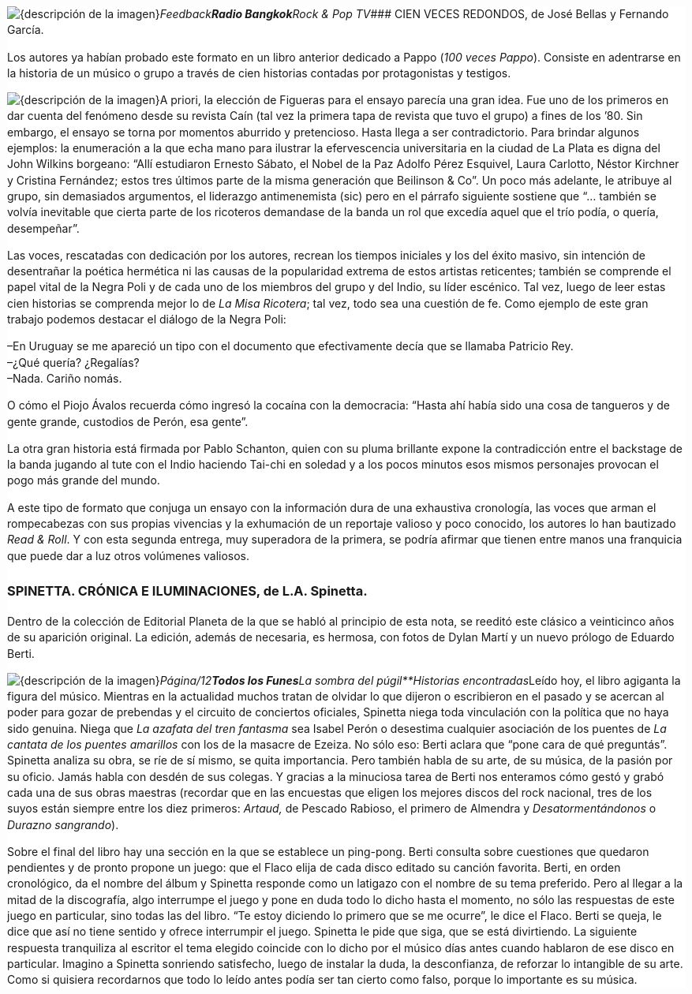 ![{descripción de la imagen}](https://64.media.tumblr.com/dd996a0f358321ed0badfba18376d3f0/tumblr_inline_pk09waZhWc1t6q87u_250.jpg)*Feedback**Radio Bangkok**Rock & Pop TV*### CIEN VECES REDONDOS, de José Bellas y Fernando García.

Los autores ya habían probado este formato en un libro anterior dedicado a Pappo (*100 veces Pappo*). Consiste en adentrarse en la historia de un músico o grupo a través de cien historias contadas por protagonistas y testigos. 

![{descripción de la imagen}](https://64.media.tumblr.com/11dd5ac16d748a412e06cfbe7e9d4101/tumblr_inline_pk09wbXQJ61t6q87u_250.jpg)A priori, la elección de Figueras para el ensayo parecía una gran idea. Fue uno de los primeros en dar cuenta del fenómeno desde su revista Caín (tal vez la primera tapa de revista que tuvo el grupo) a fines de los ’80. Sin embargo, el ensayo se torna por momentos aburrido y pretencioso. Hasta llega a ser contradictorio. Para brindar algunos ejemplos: la enumeración a la que echa mano para ilustrar la efervescencia universitaria en la ciudad de La Plata es digna del John Wilkins borgeano: “Allí estudiaron Ernesto Sábato, el Nobel de la Paz Adolfo Pérez Esquivel, Laura Carlotto, Néstor Kirchner y Cristina Fernández; estos tres últimos parte de la misma generación que Beilinson & Co”. Un poco más adelante, le atribuye al grupo, sin demasiados argumentos, el liderazgo antimenemista (sic) pero en el párrafo siguiente sostiene que “… también se volvía inevitable que cierta parte de los ricoteros demandase de la banda un rol que excedía aquel que el trío podía, o quería, desempeñar”.

Las voces, rescatadas con dedicación por los autores, recrean los tiempos iniciales y los del éxito masivo, sin intención de desentrañar la poética hermética ni las causas de la popularidad extrema de estos artistas reticentes; también se comprende el papel vital de la Negra Poli y de cada uno de los miembros del grupo y del Indio, su líder escénico. Tal vez, luego de leer estas cien historias se comprenda mejor lo de *La Misa Ricotera*; tal vez, todo sea una cuestión de fe. Como ejemplo de este gran trabajo podemos destacar el diálogo de la Negra Poli:

–En Uruguay se me apareció un tipo con el documento que efectivamente decía que se llamaba Patricio Rey.  
–¿Qué quería? ¿Regalías?  
–Nada. Cariño nomás.

O cómo el Piojo Ávalos recuerda cómo ingresó la cocaína con la democracia: “Hasta ahí había sido una cosa de tangueros y de gente grande, custodios de Perón, esa gente”.

La otra gran historia está firmada por Pablo Schanton, quien con su pluma brillante expone la contradicción entre el backstage de la banda jugando al tute con el Indio haciendo Tai-chi en soledad y a los pocos minutos esos mismos personajes provocan el pogo más grande del mundo.

A este tipo de formato que conjuga un ensayo con la información dura de una exhaustiva cronología, las voces que arman el rompecabezas con sus propias vivencias y la exhumación de un reportaje valioso y poco conocido, los autores lo han bautizado *Read & Roll*. Y con esta segunda entrega, muy superadora de la primera, se podría afirmar que tienen entre manos una franquicia que puede  dar a luz otros volúmenes valiosos.

### SPINETTA. CRÓNICA E ILUMINACIONES, de L.A. Spinetta.

Dentro de la colección de Editorial Planeta de la que se habló al principio de esta nota, se reeditó este clásico a veinticinco años de su aparición original. La edición, además de necesaria, es hermosa, con fotos de Dylan Martí y un nuevo prólogo de Eduardo Berti.

![{descripción de la imagen}](https://64.media.tumblr.com/cd059c061dd43fd14e322556b696daff/tumblr_inline_pk09wbzYSN1t6q87u_250.jpg)*Página/12**Todos los Funes**La sombra del púgil**Historias encontradas*Leído hoy, el libro agiganta la figura del músico. Mientras en la actualidad muchos tratan de olvidar lo que dijeron o escribieron en el pasado y se acercan al poder para gozar de prebendas y el circuito de conciertos oficiales, Spinetta niega toda vinculación con la política que no haya sido genuina. Niega que *La azafata del tren fantasma* sea Isabel Perón o desestima cualquier asociación de los puentes de *La cantata de los puentes amarillos* con los de la masacre de Ezeiza. No sólo eso: Berti aclara que “pone cara de qué preguntás”. Spinetta analiza su obra, se ríe de sí mismo, se quita importancia. Pero también habla de su arte, de su música, de la pasión por su oficio. Jamás habla con desdén de sus colegas. Y gracias a la minuciosa tarea de Berti nos enteramos cómo gestó y grabó cada una de sus obras maestras (recordar que en las encuestas que eligen los mejores discos del rock nacional, tres de los suyos están siempre entre los diez primeros: *Artaud,* de Pescado Rabioso, el primero de Almendra y *Desatormentándonos* o *Durazno sangrando*).

Sobre el final del libro hay una sección en la que se establece un ping-pong. Berti consulta sobre cuestiones que quedaron pendientes y de pronto propone un juego: que el Flaco elija de cada disco editado su canción favorita. Berti, en orden cronológico, da el nombre del álbum y Spinetta responde como un latigazo con el nombre de su tema preferido. Pero al llegar a la mitad de la discografía, algo interrumpe el juego y pone en duda todo lo dicho hasta el momento, no sólo las respuestas de este juego en particular, sino todas las del libro. “Te estoy diciendo lo primero que se me ocurre”, le dice el Flaco. Berti se queja, le dice que así no tiene sentido y ofrece interrumpir el juego. Spinetta le pide que siga, que se está divirtiendo. La siguiente respuesta tranquiliza al escritor el tema elegido coincide con lo dicho por el músico días antes cuando hablaron de ese disco en particular. Imagino a Spinetta sonriendo satisfecho, luego de instalar la duda, la desconfianza, de reforzar lo intangible de su arte. Como si quisiera recordarnos que todo lo leído antes podía ser tan cierto como falso, porque lo importante es su música.
